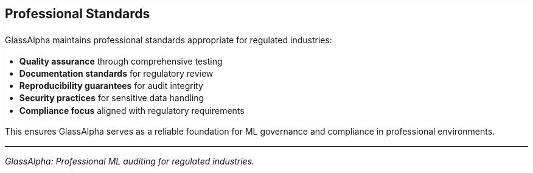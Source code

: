 ## Professional Standards

GlassAlpha maintains professional standards appropriate for regulated industries:

- **Quality assurance** through comprehensive testing
- **Documentation standards** for regulatory review
- **Reproducibility guarantees** for audit integrity
- **Security practices** for sensitive data handling
- **Compliance focus** aligned with regulatory requirements

This ensures GlassAlpha serves as a reliable foundation for ML governance and compliance in professional environments.

---

*GlassAlpha: Professional ML auditing for regulated industries.*
